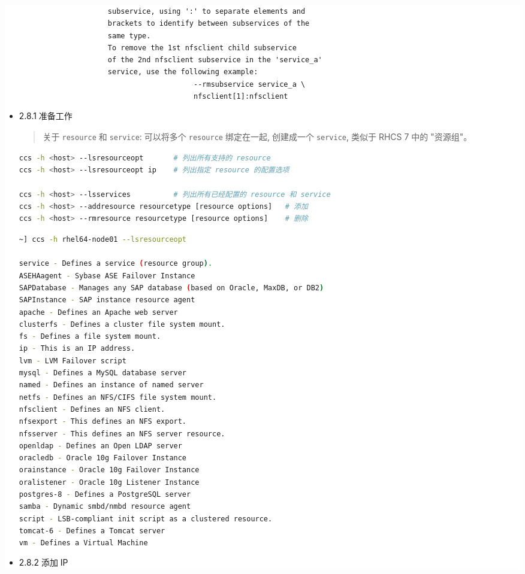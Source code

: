 ```text
                        subservice, using ':' to separate elements and
                        brackets to identify between subservices of the
                        same type.
                        To remove the 1st nfsclient child subservice
                        of the 2nd nfsclient subservice in the 'service_a'
                        service, use the following example:
                                            --rmsubservice service_a \
                                            nfsclient[1]:nfsclient
```

* 2.8.1 准备工作

    > 关于 `resource` 和 `service`: 可以将多个 `resource` 绑定在一起, 创建成一个 `service`, 类似于 RHCS 7 中的 "资源组"。

    ```sh
    ccs -h <host> --lsresourceopt       # 列出所有支持的 resource
    ccs -h <host> --lsresourceopt ip    # 列出指定 resource 的配置选项

    ccs -h <host> --lsservices          # 列出所有已经配置的 resource 和 service
    ccs -h <host> --addresource resourcetype [resource options]   # 添加
    ccs -h <host> --rmresource resourcetype [resource options]    # 删除
    ```

    ```sh
    ~] ccs -h rhel64-node01 --lsresourceopt

    service - Defines a service (resource group).
    ASEHAagent - Sybase ASE Failover Instance
    SAPDatabase - Manages any SAP database (based on Oracle, MaxDB, or DB2)
    SAPInstance - SAP instance resource agent
    apache - Defines an Apache web server
    clusterfs - Defines a cluster file system mount.
    fs - Defines a file system mount.
    ip - This is an IP address.
    lvm - LVM Failover script
    mysql - Defines a MySQL database server
    named - Defines an instance of named server
    netfs - Defines an NFS/CIFS file system mount.
    nfsclient - Defines an NFS client.
    nfsexport - This defines an NFS export.
    nfsserver - This defines an NFS server resource.
    openldap - Defines an Open LDAP server
    oracledb - Oracle 10g Failover Instance
    orainstance - Oracle 10g Failover Instance
    oralistener - Oracle 10g Listener Instance
    postgres-8 - Defines a PostgreSQL server
    samba - Dynamic smbd/nmbd resource agent
    script - LSB-compliant init script as a clustered resource.
    tomcat-6 - Defines a Tomcat server
    vm - Defines a Virtual Machine
    ```

* 2.8.2 添加 IP

